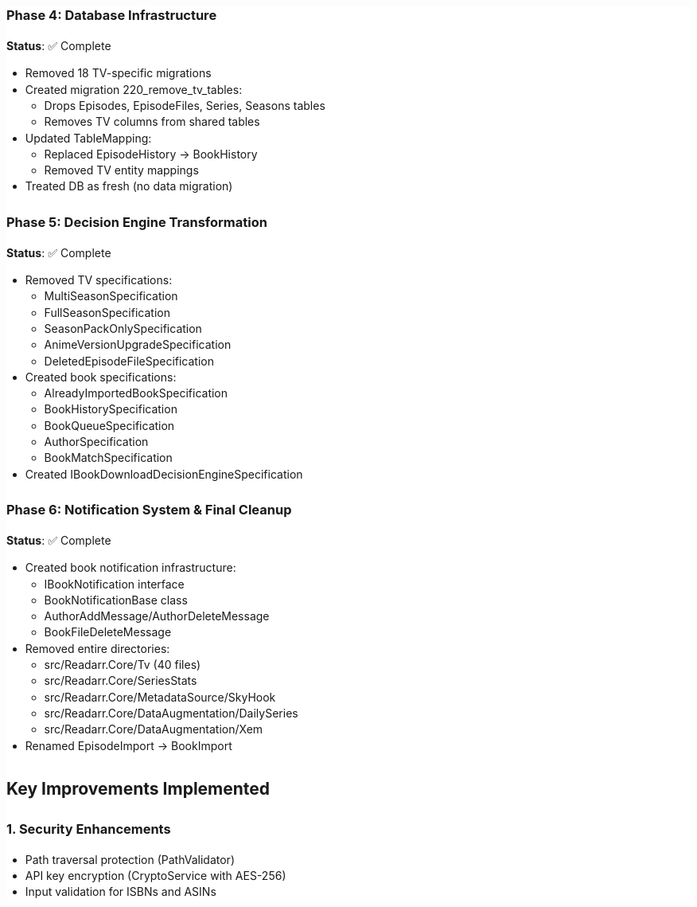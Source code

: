 ### Phase 4: Database Infrastructure
**Status**: ✅ Complete

- Removed 18 TV-specific migrations
- Created migration 220_remove_tv_tables:
  - Drops Episodes, EpisodeFiles, Series, Seasons tables
  - Removes TV columns from shared tables
- Updated TableMapping:
  - Replaced EpisodeHistory → BookHistory
  - Removed TV entity mappings
- Treated DB as fresh (no data migration)

### Phase 5: Decision Engine Transformation
**Status**: ✅ Complete

- Removed TV specifications:
  - MultiSeasonSpecification
  - FullSeasonSpecification
  - SeasonPackOnlySpecification
  - AnimeVersionUpgradeSpecification
  - DeletedEpisodeFileSpecification
- Created book specifications:
  - AlreadyImportedBookSpecification
  - BookHistorySpecification
  - BookQueueSpecification
  - AuthorSpecification
  - BookMatchSpecification
- Created IBookDownloadDecisionEngineSpecification

### Phase 6: Notification System & Final Cleanup
**Status**: ✅ Complete

- Created book notification infrastructure:
  - IBookNotification interface
  - BookNotificationBase class
  - AuthorAddMessage/AuthorDeleteMessage
  - BookFileDeleteMessage
- Removed entire directories:
  - src/Readarr.Core/Tv (40 files)
  - src/Readarr.Core/SeriesStats
  - src/Readarr.Core/MetadataSource/SkyHook
  - src/Readarr.Core/DataAugmentation/DailySeries
  - src/Readarr.Core/DataAugmentation/Xem
- Renamed EpisodeImport → BookImport

## Key Improvements Implemented

### 1. Security Enhancements
- Path traversal protection (PathValidator)
- API key encryption (CryptoService with AES-256)
- Input validation for ISBNs and ASINs
